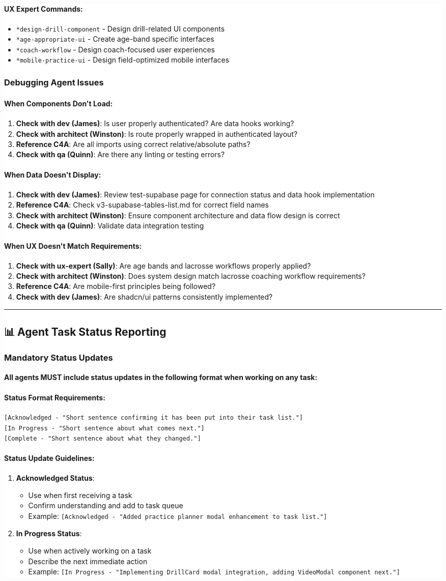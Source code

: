 #### **UX Expert Commands:**
- `*design-drill-component` - Design drill-related UI components
- `*age-appropriate-ui` - Create age-band specific interfaces
- `*coach-workflow` - Design coach-focused user experiences
- `*mobile-practice-ui` - Design field-optimized mobile interfaces

### Debugging Agent Issues

#### **When Components Don't Load:**
1. **Check with dev (James)**: Is user properly authenticated? Are data hooks working?
2. **Check with architect (Winston)**: Is route properly wrapped in authenticated layout?
3. **Reference C4A**: Are all imports using correct relative/absolute paths?
4. **Check with qa (Quinn)**: Are there any linting or testing errors?

#### **When Data Doesn't Display:**
1. **Check with dev (James)**: Review test-supabase page for connection status and data hook implementation
2. **Reference C4A**: Check v3-supabase-tables-list.md for correct field names
3. **Check with architect (Winston)**: Ensure component architecture and data flow design is correct
4. **Check with qa (Quinn)**: Validate data integration testing

#### **When UX Doesn't Match Requirements:**
1. **Check with ux-expert (Sally)**: Are age bands and lacrosse workflows properly applied?
2. **Check with architect (Winston)**: Does system design match lacrosse coaching workflow requirements?
3. **Reference C4A**: Are mobile-first principles being followed?
4. **Check with dev (James)**: Are shadcn/ui patterns consistently implemented?

---

## 📊 Agent Task Status Reporting

### **Mandatory Status Updates**
**All agents MUST include status updates in the following format when working on any task:**

#### **Status Format Requirements:**
```
[Acknowledged - "Short sentence confirming it has been put into their task list."]
[In Progress - "Short sentence about what comes next."]
[Complete - "Short sentence about what they changed."]
```

#### **Status Update Guidelines:**
1. **Acknowledged Status**: 
   - Use when first receiving a task
   - Confirm understanding and add to task queue
   - Example: `[Acknowledged - "Added practice planner modal enhancement to task list."]`

2. **In Progress Status**:
   - Use when actively working on a task
   - Describe the next immediate action
   - Example: `[In Progress - "Implementing DrillCard modal integration, adding VideoModal component next."]`
